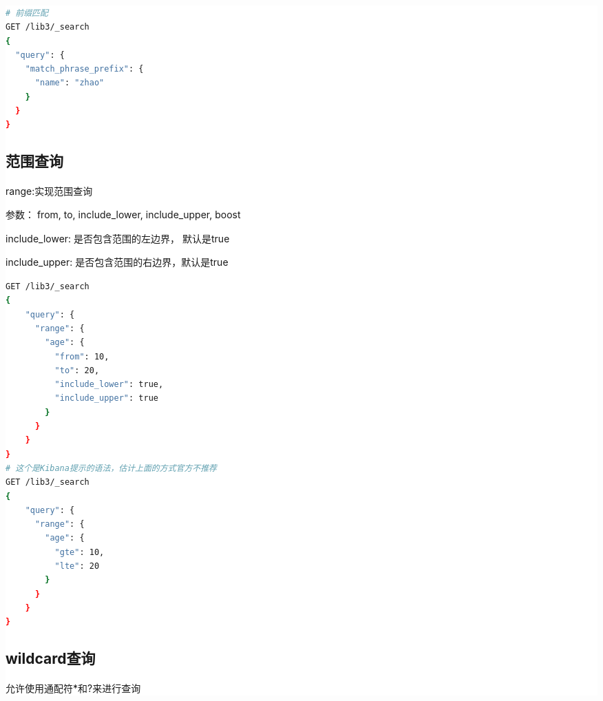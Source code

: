 ```bash
# 前缀匹配
GET /lib3/_search
{
  "query": {
    "match_phrase_prefix": {
      "name": "zhao"
    }
  }
}
```

## 范围查询

range:实现范围查询

参数： from, to, include_lower, include_upper, boost

include_lower: 是否包含范围的左边界， 默认是true

include_upper: 是否包含范围的右边界，默认是true

```bash
GET /lib3/_search
{
    "query": {
      "range": {
        "age": {
          "from": 10,
          "to": 20,
          "include_lower": true,
          "include_upper": true
        }
      }
    }
}
# 这个是Kibana提示的语法，估计上面的方式官方不推荐
GET /lib3/_search
{
    "query": {
      "range": {
        "age": {
          "gte": 10,
          "lte": 20
        }
      }
    }
}
```

## wildcard查询

允许使用通配符*和?来进行查询
